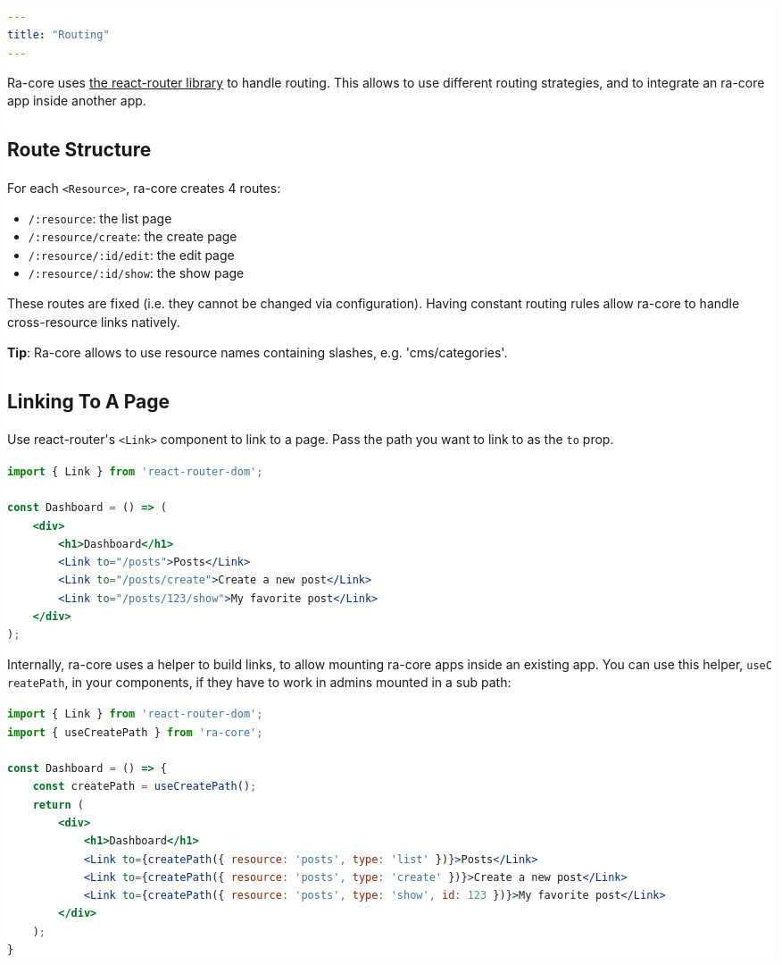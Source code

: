 ```yaml
---
title: "Routing"
---
```


Ra-core uses [the react-router library](https://reactrouter.com/) to handle routing. This allows to use different routing strategies, and to integrate an ra-core app inside another app.

## Route Structure

For each `<Resource>`, ra-core creates 4 routes:

* `/:resource`: the list page
* `/:resource/create`: the create page
* `/:resource/:id/edit`: the edit page
* `/:resource/:id/show`: the show page

These routes are fixed (i.e. they cannot be changed via configuration). Having constant routing rules allow ra-core to handle cross-resource links natively.

**Tip**: Ra-core allows to use resource names containing slashes, e.g. 'cms/categories'.

## Linking To A Page

Use react-router's `<Link>` component to link to a page. Pass the path you want to link to as the `to` prop.

```jsx
import { Link } from 'react-router-dom';

const Dashboard = () => (
    <div>
        <h1>Dashboard</h1>
        <Link to="/posts">Posts</Link>
        <Link to="/posts/create">Create a new post</Link>
        <Link to="/posts/123/show">My favorite post</Link>
    </div>
);
```

Internally, ra-core uses a helper to build links, to allow mounting ra-core apps inside an existing app. You can use this helper, `useCreatePath`, in your components, if they have to work in admins mounted in a sub path:

```jsx
import { Link } from 'react-router-dom';
import { useCreatePath } from 'ra-core';

const Dashboard = () => {
    const createPath = useCreatePath();
    return (
        <div>
            <h1>Dashboard</h1>
            <Link to={createPath({ resource: 'posts', type: 'list' })}>Posts</Link>
            <Link to={createPath({ resource: 'posts', type: 'create' })}>Create a new post</Link>
            <Link to={createPath({ resource: 'posts', type: 'show', id: 123 })}>My favorite post</Link>
        </div>
    );
}
```
